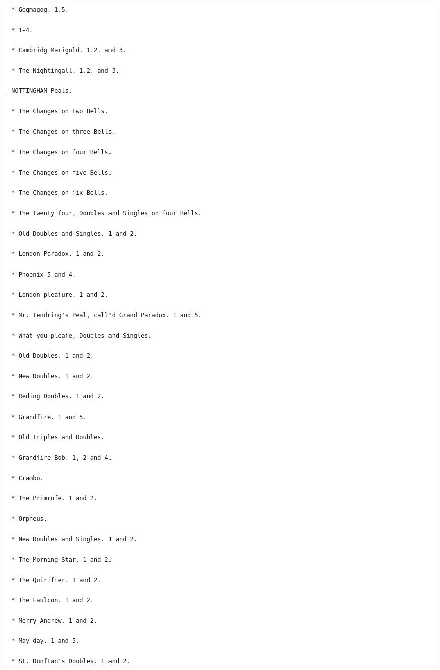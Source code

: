       * Gogmagog. 1.5.

      * 1-4.

      * Cambridg Marigold. 1.2. and 3.

      * The Nightingall. 1.2. and 3.

    _ NOTTINGHAM Peals.

      * The Changes on two Bells.

      * The Changes on three Bells.

      * The Changes on four Bells.

      * The Changes on five Bells.

      * The Changes on ſix Bells.

      * The Twenty four, Doubles and Singles on four Bells.

      * Old Doubles and Singles. 1 and 2.

      * London Paradox. 1 and 2.

      * Phoenix 5 and 4.

      * London pleaſure. 1 and 2.

      * Mr. Tendring's Peal, call'd Grand Paradox. 1 and 5.

      * What you pleaſe, Doubles and Singles.

      * Old Doubles. 1 and 2.

      * New Doubles. 1 and 2.

      * Reding Doubles. 1 and 2.

      * Grandſire. 1 and 5.

      * Old Triples and Doubles.

      * Grandſire Bob. 1, 2 and 4.

      * Crambo.

      * The Primroſe. 1 and 2.

      * Orpheus.

      * New Doubles and Singles. 1 and 2.

      * The Morning Star. 1 and 2.

      * The Quiriſter. 1 and 2.

      * The Faulcon. 1 and 2.

      * Merry Andrew. 1 and 2.

      * May-day. 1 and 5.

      * St. Dunſtan's Doubles. 1 and 2.
